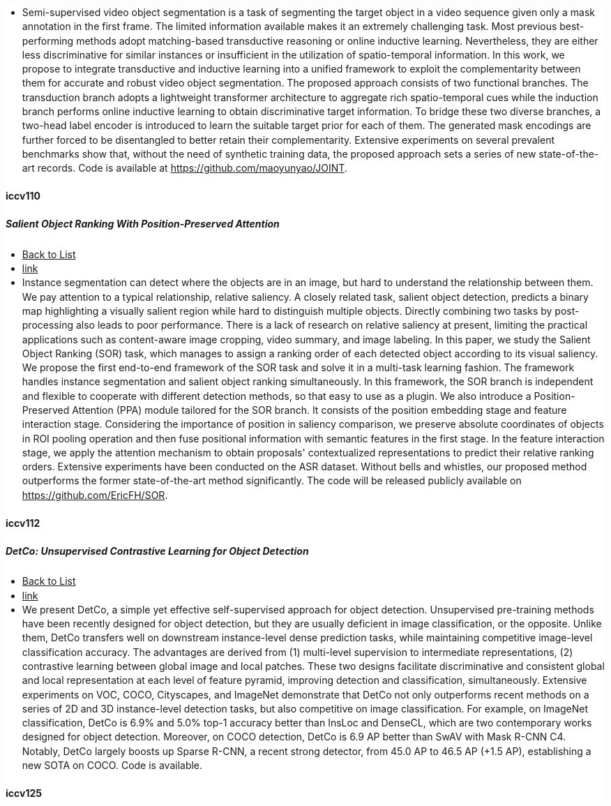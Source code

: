 -    Semi-supervised video object segmentation is a task of segmenting the target object in a video sequence given only a mask annotation in the first frame. The limited information available makes it an extremely challenging task. Most previous best-performing methods adopt matching-based transductive reasoning or online inductive learning. Nevertheless, they are either less discriminative for similar instances or insufficient in the utilization of spatio-temporal information. In this work, we propose to integrate transductive and inductive learning into a unified framework to exploit the complementarity between them for accurate and robust video object segmentation. The proposed approach consists of two functional branches. The transduction branch adopts a lightweight transformer architecture to aggregate rich spatio-temporal cues while the induction branch performs online inductive learning to obtain discriminative target information. To bridge these two diverse branches, a two-head label encoder is introduced to learn the suitable target prior for each of them. The generated mask encodings are further forced to be disentangled to better retain their complementarity. Extensive experiments on several prevalent benchmarks show that, without the need of synthetic training data, the proposed approach sets a series of new state-of-the-art records. Code is available at https://github.com/maoyunyao/JOINT.   
#### iccv110
##### Salient Object Ranking With Position-Preserved Attention
- [Back to List](#iccv)
- [link](https://openaccess.thecvf.com/content/ICCV2021/html/Fang_Salient_Object_Ranking_With_Position-Preserved_Attention_ICCV_2021_paper.html)
-    Instance segmentation can detect where the objects are in an image, but hard to understand the relationship between them. We pay attention to a typical relationship, relative saliency. A closely related task, salient object detection, predicts a binary map highlighting a visually salient region while hard to distinguish multiple objects. Directly combining two tasks by post-processing also leads to poor performance. There is a lack of research on relative saliency at present, limiting the practical applications such as content-aware image cropping, video summary, and image labeling. In this paper, we study the Salient Object Ranking (SOR) task, which manages to assign a ranking order of each detected object according to its visual saliency. We propose the first end-to-end framework of the SOR task and solve it in a multi-task learning fashion. The framework handles instance segmentation and salient object ranking simultaneously. In this framework, the SOR branch is independent and flexible to cooperate with different detection methods, so that easy to use as a plugin. We also introduce a Position-Preserved Attention (PPA) module tailored for the SOR branch. It consists of the position embedding stage and feature interaction stage. Considering the importance of position in saliency comparison, we preserve absolute coordinates of objects in ROI pooling operation and then fuse positional information with semantic features in the first stage. In the feature interaction stage, we apply the attention mechanism to obtain proposals' contextualized representations to predict their relative ranking orders. Extensive experiments have been conducted on the ASR dataset. Without bells and whistles, our proposed method outperforms the former state-of-the-art method significantly. The code will be released publicly available on https://github.com/EricFH/SOR.   
#### iccv112
##### DetCo: Unsupervised Contrastive Learning for Object Detection
- [Back to List](#iccv)
- [link](https://openaccess.thecvf.com/content/ICCV2021/html/Xie_DetCo_Unsupervised_Contrastive_Learning_for_Object_Detection_ICCV_2021_paper.html)
-    We present DetCo, a simple yet effective self-supervised approach for object detection. Unsupervised pre-training methods have been recently designed for object detection, but they are usually deficient in image classification, or the opposite. Unlike them, DetCo transfers well on downstream instance-level dense prediction tasks, while maintaining competitive image-level classification accuracy. The advantages are derived from (1) multi-level supervision to intermediate representations, (2) contrastive learning between global image and local patches. These two designs facilitate discriminative and consistent global and local representation at each level of feature pyramid, improving detection and classification, simultaneously. Extensive experiments on VOC, COCO, Cityscapes, and ImageNet demonstrate that DetCo not only outperforms recent methods on a series of 2D and 3D instance-level detection tasks, but also competitive on image classification. For example, on ImageNet classification, DetCo is 6.9% and 5.0% top-1 accuracy better than InsLoc and DenseCL, which are two contemporary works designed for object detection. Moreover, on COCO detection, DetCo is 6.9 AP better than SwAV with Mask R-CNN C4. Notably, DetCo largely boosts up Sparse R-CNN, a recent strong detector, from 45.0 AP to 46.5 AP (+1.5 AP), establishing a new SOTA on COCO. Code is available.   
#### iccv125